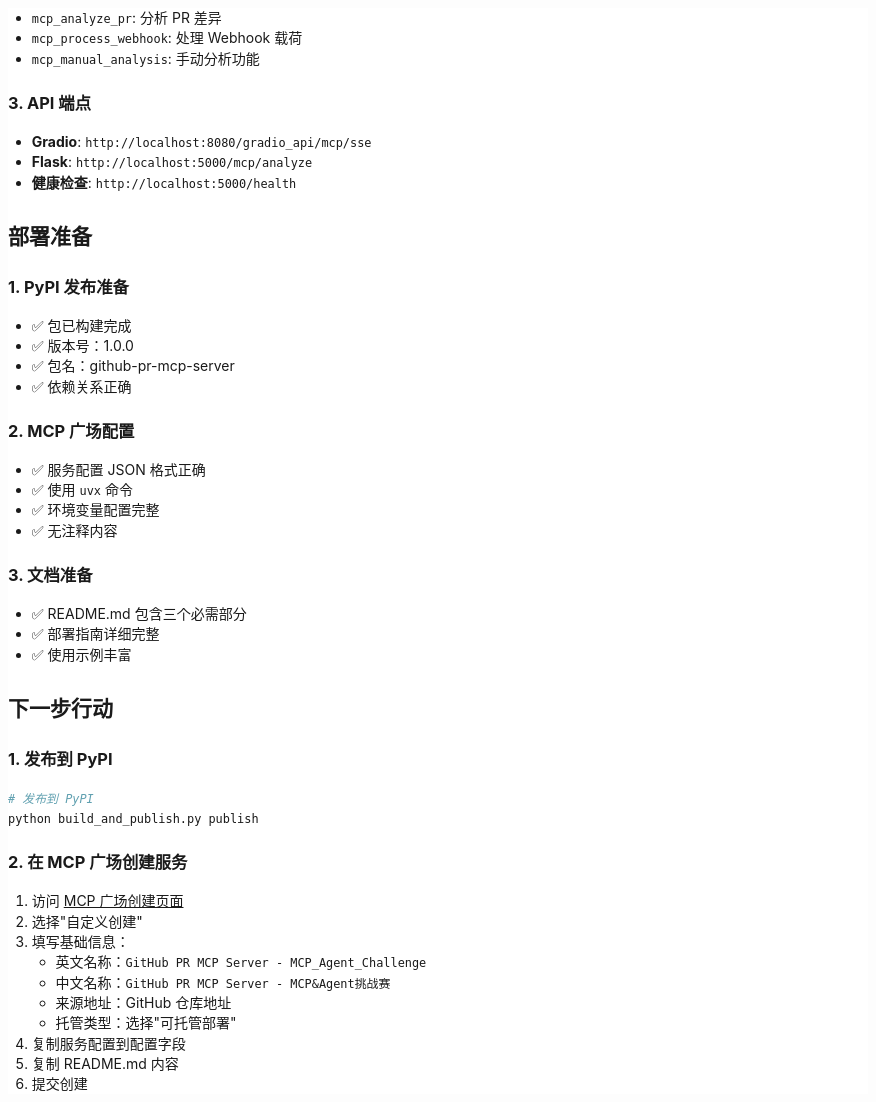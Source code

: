 - `mcp_analyze_pr`: 分析 PR 差异
- `mcp_process_webhook`: 处理 Webhook 载荷
- `mcp_manual_analysis`: 手动分析功能

### 3. API 端点

- **Gradio**: `http://localhost:8080/gradio_api/mcp/sse`
- **Flask**: `http://localhost:5000/mcp/analyze`
- **健康检查**: `http://localhost:5000/health`

## 部署准备

### 1. PyPI 发布准备

- ✅ 包已构建完成
- ✅ 版本号：1.0.0
- ✅ 包名：github-pr-mcp-server
- ✅ 依赖关系正确

### 2. MCP 广场配置

- ✅ 服务配置 JSON 格式正确
- ✅ 使用 `uvx` 命令
- ✅ 环境变量配置完整
- ✅ 无注释内容

### 3. 文档准备

- ✅ README.md 包含三个必需部分
- ✅ 部署指南详细完整
- ✅ 使用示例丰富

## 下一步行动

### 1. 发布到 PyPI

```bash
# 发布到 PyPI
python build_and_publish.py publish
```

### 2. 在 MCP 广场创建服务

1. 访问 [MCP 广场创建页面](https://modelscope.cn/mcp/servers/create?template=customize)
2. 选择"自定义创建"
3. 填写基础信息：
   - 英文名称：`GitHub PR MCP Server - MCP_Agent_Challenge`
   - 中文名称：`GitHub PR MCP Server - MCP&Agent挑战赛`
   - 来源地址：GitHub 仓库地址
   - 托管类型：选择"可托管部署"
4. 复制服务配置到配置字段
5. 复制 README.md 内容
6. 提交创建
